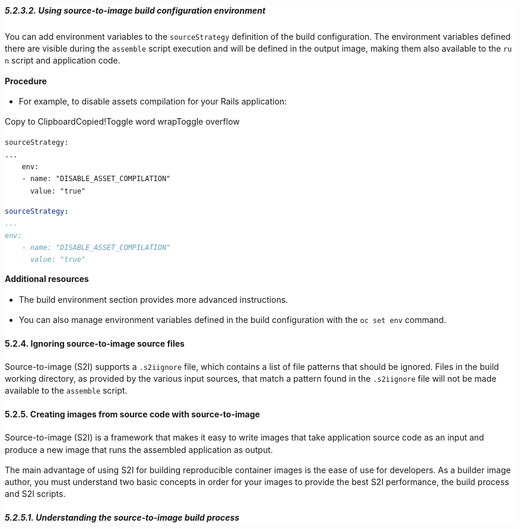 
##### 5.2.3.2. Using source-to-image build configuration environment

You can add environment variables to the `sourceStrategy` definition of the build configuration. The environment variables defined there are visible during the `assemble` script execution and will be defined in the output image, making them also available to the `run` script and application code.


**Procedure**

- For example, to disable assets compilation for your Rails application:

Copy to ClipboardCopied!Toggle word wrapToggle overflow

```
sourceStrategy:
...
    env:
    - name: "DISABLE_ASSET_COMPILATION"
      value: "true"
```

```yaml
sourceStrategy:
...
env:
    - name: "DISABLE_ASSET_COMPILATION"
      value: "true"
```

**Additional resources**

- The build environment section provides more advanced instructions.

- You can also manage environment variables defined in the build configuration with the `oc set env` command.


#### 5.2.4. Ignoring source-to-image source files

Source-to-image (S2I) supports a `.s2iignore` file, which contains a list of file patterns that should be ignored. Files in the build working directory, as provided by the various input sources, that match a pattern found in the `.s2iignore` file will not be made available to the `assemble` script.


#### 5.2.5. Creating images from source code with source-to-image

Source-to-image (S2I) is a framework that makes it easy to write images that take application source code as an input and produce a new image that runs the assembled application as output.


The main advantage of using S2I for building reproducible container images is the ease of use for developers. As a builder image author, you must understand two basic concepts in order for your images to provide the best S2I performance, the build process and S2I scripts.


##### 5.2.5.1. Understanding the source-to-image build process
